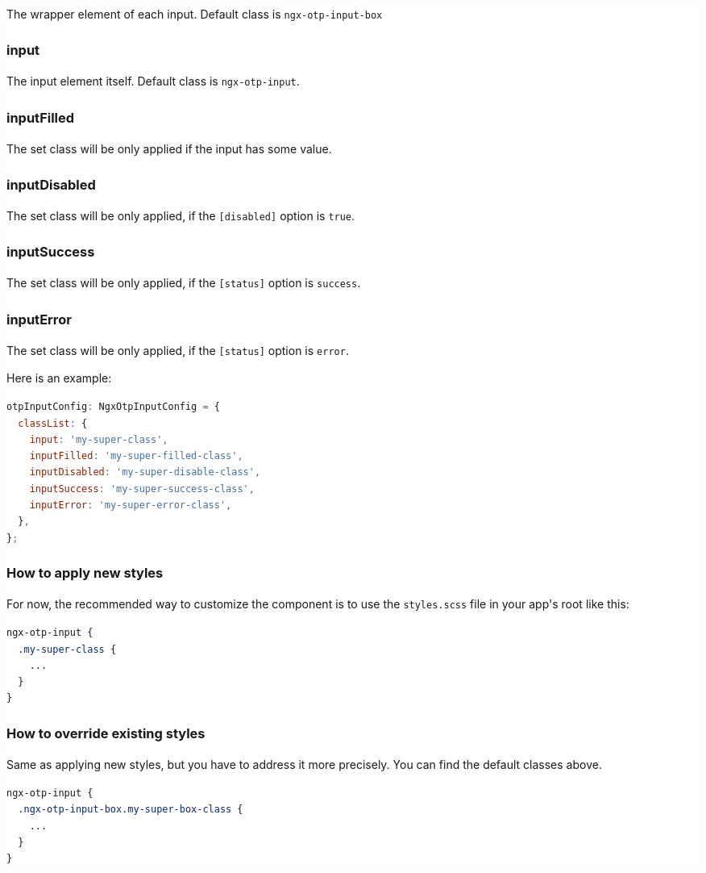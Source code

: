 The wrapper element of each input. Default class is `ngx-otp-input-box`

### input

The input element itself. Default class is `ngx-otp-input`.

### inputFilled

The set class will be only applied if the input has some value.

### inputDisabled

The set class will be only applied, if the `[disabled]` option is `true`.

### inputSuccess

The set class will be only applied, if the `[status]` option is `success`.

### inputError

The set class will be only applied, if the `[status]` option is `error`.

Here is an example:

```javascript
otpInputConfig: NgxOtpInputConfig = {
  classList: {
    input: 'my-super-class',
    inputFilled: 'my-super-filled-class',
    inputDisabled: 'my-super-disable-class',
    inputSuccess: 'my-super-success-class',
    inputError: 'my-super-error-class',
  },
};
```

### How to apply new styles

For now, the recommended way to customize the component is to use the `styles.scss` file in your app's root like this:

```scss
ngx-otp-input {
  .my-super-class {
    ...
  }
}
```

### How to override existing styles

Same as applying new styles, but you have to address it more precisely. You can find the default classes above.

```scss
ngx-otp-input {
  .ngx-otp-input-box.my-super-box-class {
    ...
  }
}
```
